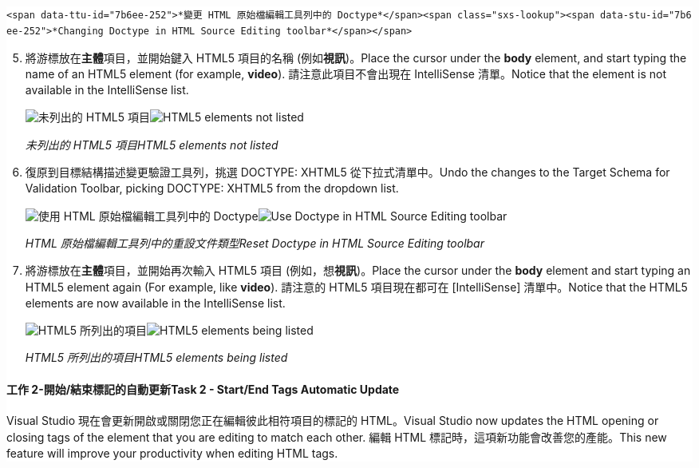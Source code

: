     <span data-ttu-id="7b6ee-252">*變更 HTML 原始檔編輯工具列中的 Doctype*</span><span class="sxs-lookup"><span data-stu-id="7b6ee-252">*Changing Doctype in HTML Source Editing toolbar*</span></span>
5. <span data-ttu-id="7b6ee-253">將游標放在**主體**項目，並開始鍵入 HTML5 項目的名稱 (例如**視訊**)。</span><span class="sxs-lookup"><span data-stu-id="7b6ee-253">Place the cursor under the **body** element, and start typing the name of an HTML5 element (for example, **video**).</span></span> <span data-ttu-id="7b6ee-254">請注意此項目不會出現在 IntelliSense 清單。</span><span class="sxs-lookup"><span data-stu-id="7b6ee-254">Notice that the element is not available in the IntelliSense list.</span></span>

    <span data-ttu-id="7b6ee-255">![未列出的 HTML5 項目](whats-new-in-aspnet-and-web-development-in-visual-studio-2012/_static/image24.png "HTML5 未列出的項目")</span><span class="sxs-lookup"><span data-stu-id="7b6ee-255">![HTML5 elements not listed](whats-new-in-aspnet-and-web-development-in-visual-studio-2012/_static/image24.png "HTML5 elements not listed")</span></span>

    <span data-ttu-id="7b6ee-256">*未列出的 HTML5 項目*</span><span class="sxs-lookup"><span data-stu-id="7b6ee-256">*HTML5 elements not listed*</span></span>
6. <span data-ttu-id="7b6ee-257">復原到目標結構描述變更驗證工具列，挑選 DOCTYPE: XHTML5 從下拉式清單中。</span><span class="sxs-lookup"><span data-stu-id="7b6ee-257">Undo the changes to the Target Schema for Validation Toolbar, picking DOCTYPE: XHTML5 from the dropdown list.</span></span>

    <span data-ttu-id="7b6ee-258">![使用 HTML 原始檔編輯工具列中的 Doctype](whats-new-in-aspnet-and-web-development-in-visual-studio-2012/_static/image25.png "使用 HTML 原始檔編輯工具列中的 Doctype")</span><span class="sxs-lookup"><span data-stu-id="7b6ee-258">![Use Doctype in HTML Source Editing toolbar](whats-new-in-aspnet-and-web-development-in-visual-studio-2012/_static/image25.png "Use Doctype in HTML Source Editing toolbar")</span></span>

    <span data-ttu-id="7b6ee-259">*HTML 原始檔編輯工具列中的重設文件類型*</span><span class="sxs-lookup"><span data-stu-id="7b6ee-259">*Reset Doctype in HTML Source Editing toolbar*</span></span>
7. <span data-ttu-id="7b6ee-260">將游標放在**主體**項目，並開始再次輸入 HTML5 項目 (例如，想**視訊**)。</span><span class="sxs-lookup"><span data-stu-id="7b6ee-260">Place the cursor under the **body** element and start typing an HTML5 element again (For example, like **video**).</span></span> <span data-ttu-id="7b6ee-261">請注意的 HTML5 項目現在都可在 [IntelliSense] 清單中。</span><span class="sxs-lookup"><span data-stu-id="7b6ee-261">Notice that the HTML5 elements are now available in the IntelliSense list.</span></span>

    <span data-ttu-id="7b6ee-262">![HTML5 所列出的項目](whats-new-in-aspnet-and-web-development-in-visual-studio-2012/_static/image26.png "HTML5 所列出的項目")</span><span class="sxs-lookup"><span data-stu-id="7b6ee-262">![HTML5 elements being listed](whats-new-in-aspnet-and-web-development-in-visual-studio-2012/_static/image26.png "HTML5 elements being listed")</span></span>

    <span data-ttu-id="7b6ee-263">*HTML5 所列出的項目*</span><span class="sxs-lookup"><span data-stu-id="7b6ee-263">*HTML5 elements being listed*</span></span>

<a id="Ex2Task2"></a>

<a id="Task_2_-_StartEnd_Tags_Automatic_Update"></a>
#### <a name="task-2---startend-tags-automatic-update"></a><span data-ttu-id="7b6ee-264">工作 2-開始/結束標記的自動更新</span><span class="sxs-lookup"><span data-stu-id="7b6ee-264">Task 2 - Start/End Tags Automatic Update</span></span>

<span data-ttu-id="7b6ee-265">Visual Studio 現在會更新開啟或關閉您正在編輯彼此相符項目的標記的 HTML。</span><span class="sxs-lookup"><span data-stu-id="7b6ee-265">Visual Studio now updates the HTML opening or closing tags of the element that you are editing to match each other.</span></span> <span data-ttu-id="7b6ee-266">編輯 HTML 標記時，這項新功能會改善您的產能。</span><span class="sxs-lookup"><span data-stu-id="7b6ee-266">This new feature will improve your productivity when editing HTML tags.</span></span>
